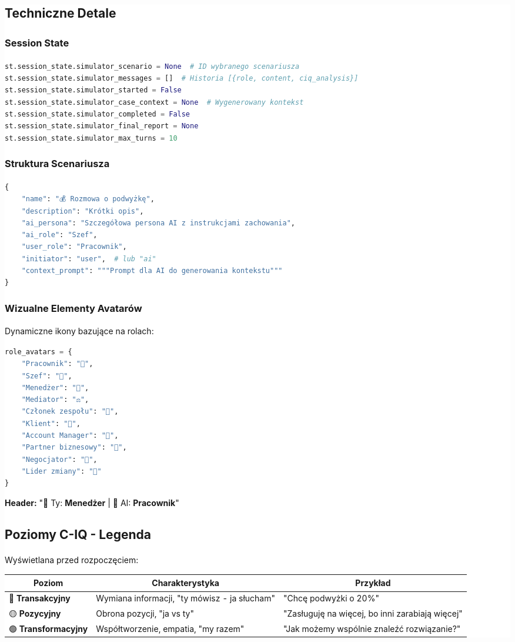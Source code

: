 ## Techniczne Detale

### Session State
```python
st.session_state.simulator_scenario = None  # ID wybranego scenariusza
st.session_state.simulator_messages = []  # Historia [{role, content, ciq_analysis}]
st.session_state.simulator_started = False
st.session_state.simulator_case_context = None  # Wygenerowany kontekst
st.session_state.simulator_completed = False
st.session_state.simulator_final_report = None
st.session_state.simulator_max_turns = 10
```

### Struktura Scenariusza
```python
{
    "name": "💰 Rozmowa o podwyżkę",
    "description": "Krótki opis",
    "ai_persona": "Szczegółowa persona AI z instrukcjami zachowania",
    "ai_role": "Szef",
    "user_role": "Pracownik",
    "initiator": "user",  # lub "ai"
    "context_prompt": """Prompt dla AI do generowania kontekstu"""
}
```

### Wizualne Elementy Avatarów

Dynamiczne ikony bazujące na rolach:
```python
role_avatars = {
    "Pracownik": "👤",
    "Szef": "💼", 
    "Menedżer": "💼",
    "Mediator": "⚖️",
    "Członek zespołu": "👥",
    "Klient": "😤",
    "Account Manager": "💼",
    "Partner biznesowy": "🤝",
    "Negocjator": "🤝",
    "Lider zmiany": "🔄"
}
```

**Header:** "👤 Ty: **Menedżer** | 🤖 AI: **Pracownik**"

## Poziomy C-IQ - Legenda

Wyświetlana przed rozpoczęciem:

| Poziom | Charakterystyka | Przykład |
|--------|----------------|----------|
| 🔴 **Transakcyjny** | Wymiana informacji, "ty mówisz - ja słucham" | "Chcę podwyżki o 20%" |
| 🟡 **Pozycyjny** | Obrona pozycji, "ja vs ty" | "Zasługuję na więcej, bo inni zarabiają więcej" |
| 🟢 **Transformacyjny** | Współtworzenie, empatia, "my razem" | "Jak możemy wspólnie znaleźć rozwiązanie?" |
